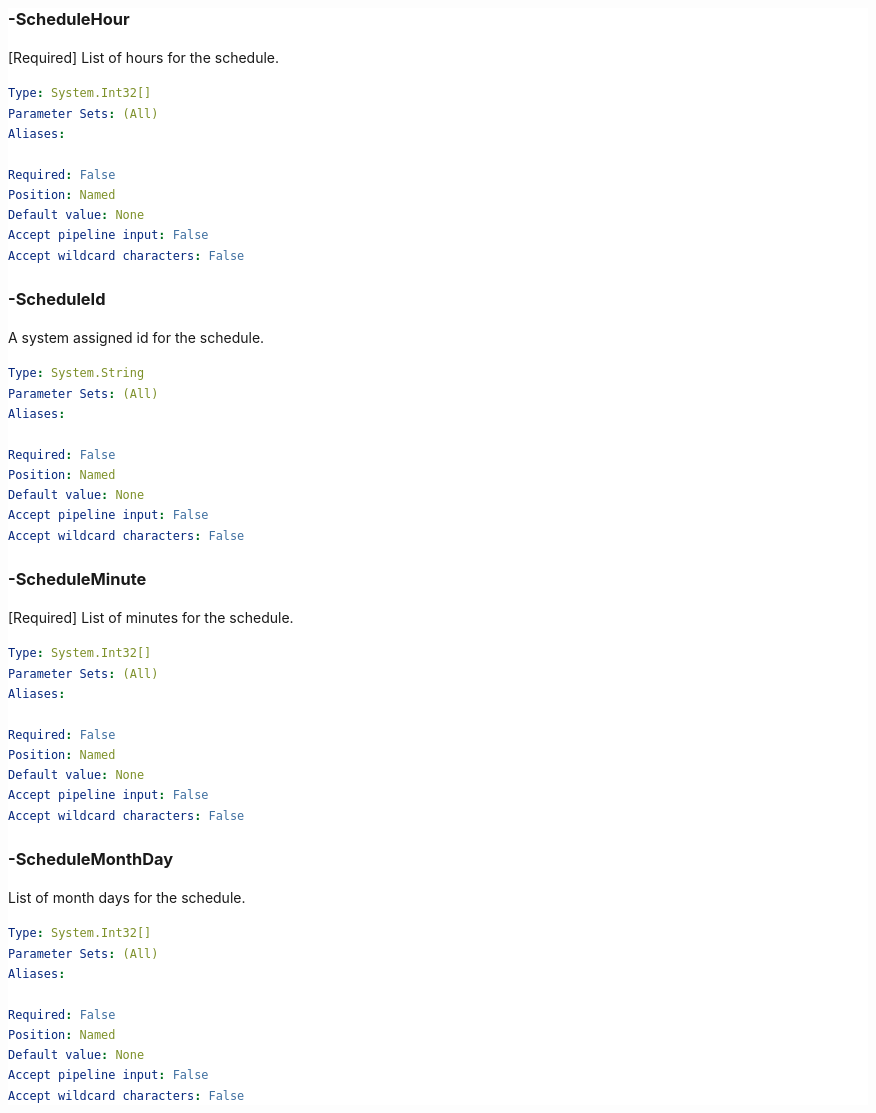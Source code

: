 ### -ScheduleHour
[Required] List of hours for the schedule.

```yaml
Type: System.Int32[]
Parameter Sets: (All)
Aliases:

Required: False
Position: Named
Default value: None
Accept pipeline input: False
Accept wildcard characters: False
```

### -ScheduleId
A system assigned id for the schedule.

```yaml
Type: System.String
Parameter Sets: (All)
Aliases:

Required: False
Position: Named
Default value: None
Accept pipeline input: False
Accept wildcard characters: False
```

### -ScheduleMinute
[Required] List of minutes for the schedule.

```yaml
Type: System.Int32[]
Parameter Sets: (All)
Aliases:

Required: False
Position: Named
Default value: None
Accept pipeline input: False
Accept wildcard characters: False
```

### -ScheduleMonthDay
List of month days for the schedule.

```yaml
Type: System.Int32[]
Parameter Sets: (All)
Aliases:

Required: False
Position: Named
Default value: None
Accept pipeline input: False
Accept wildcard characters: False
```
